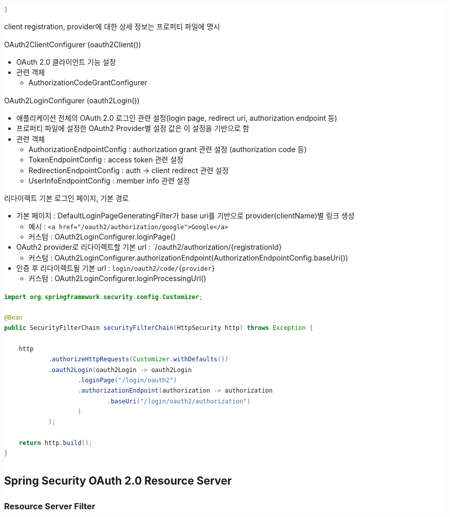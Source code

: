```java
}
```

client registration, provider에 대한 상세 정보는 프로퍼티 파일에 명시

OAuth2ClientConfigurer (oauth2Client())
- OAuth 2.0 클라이언트 기능 설정
- 관련 객체
    - AuthorizationCodeGrantConfigurer  


OAuth2LoginConfigurer (oauth2Login())
- 애플리케이션 전체의 OAuth 2.0 로그인 관련 설정(login page, redirect uri, authorization endpoint 등)
- 프로퍼티 파일에 설정한 OAuth2 Provider별 설정 값은 이 설정을 기반으로 함
- 관련 객체
  - AuthorizationEndpointConfig : authorization grant 관련 설정 (authorization code 등)
  - TokenEndpointConfig : access token 관련 설정
  - RedirectionEndpointConfig : auth -> client redirect 관련 설정
  - UserInfoEndpointConfig : member info 관련 설정

리다이렉트 기본 로그인 페이지, 기본 경로
- 기본 페이지 : DefaultLoginPageGeneratingFilter가 base uri를 기반으로 provider(clientName)별 링크 생성
    - 예시 : `<a href="/oauth2/authorization/google">Google</a>`
    - 커스텀 : OAuth2LoginConfigurer.loginPage()
- OAuth2 provider로 리다이렉트할 기본 url : `/oauth2/authorization/{registrationId}
  - 커스텀 : OAuth2LoginConfigurer.authorizationEndpoint(AuthorizationEndpointConfig.baseUri()) 
- 인증 후 리다이렉트될 기본 url : `login/oauth2/code/{provider}`
  - 커스텀 : OAuth2LoginConfigurer.loginProcessingUrl()

```java
import org.springframework.security.config.Customizer;

@Bean
public SecurityFilterChain securityFilterChain(HttpSecurity http) throws Exception {

    http
            .authorizeHttpRequests(Customizer.withDefaults())
            .oauth2Login(oauth2Login -> oauth2Login
                    .loginPage("/login/oauth2")
                    .authorizationEndpoint(authorization -> authorization
                            .baseUri("/login/oauth2/authorization")
                    )
            );

    return http.build();
}
```

## Spring Security OAuth 2.0 Resource Server



### Resource Server Filter
